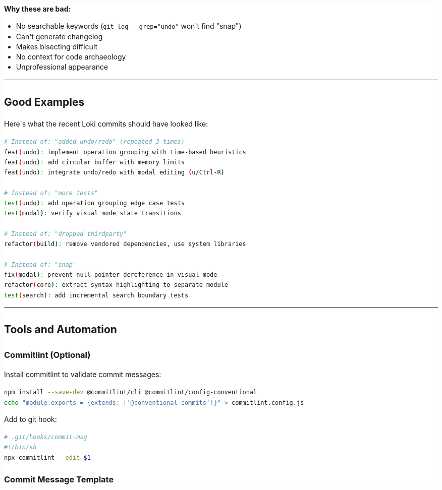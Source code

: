 **Why these are bad:**

- No searchable keywords (`git log --grep="undo"` won't find "snap")
- Can't generate changelog
- Makes bisecting difficult
- No context for code archaeology
- Unprofessional appearance

---

## Good Examples

Here's what the recent Loki commits should have looked like:

```bash
# Instead of: "added undo/redo" (repeated 3 times)
feat(undo): implement operation grouping with time-based heuristics
feat(undo): add circular buffer with memory limits
feat(undo): integrate undo/redo with modal editing (u/Ctrl-R)

# Instead of: "more tests"
test(undo): add operation grouping edge case tests
test(modal): verify visual mode state transitions

# Instead of: "dropped thirdparty"
refactor(build): remove vendored dependencies, use system libraries

# Instead of: "snap"
fix(modal): prevent null pointer dereference in visual mode
refactor(core): extract syntax highlighting to separate module
test(search): add incremental search boundary tests
```

---

## Tools and Automation

### Commitlint (Optional)

Install commitlint to validate commit messages:

```bash
npm install --save-dev @commitlint/cli @commitlint/config-conventional
echo "module.exports = {extends: ['@conventional-commits']}" > commitlint.config.js
```

Add to git hook:

```bash
# .git/hooks/commit-msg
#!/bin/sh
npx commitlint --edit $1
```

### Commit Message Template
